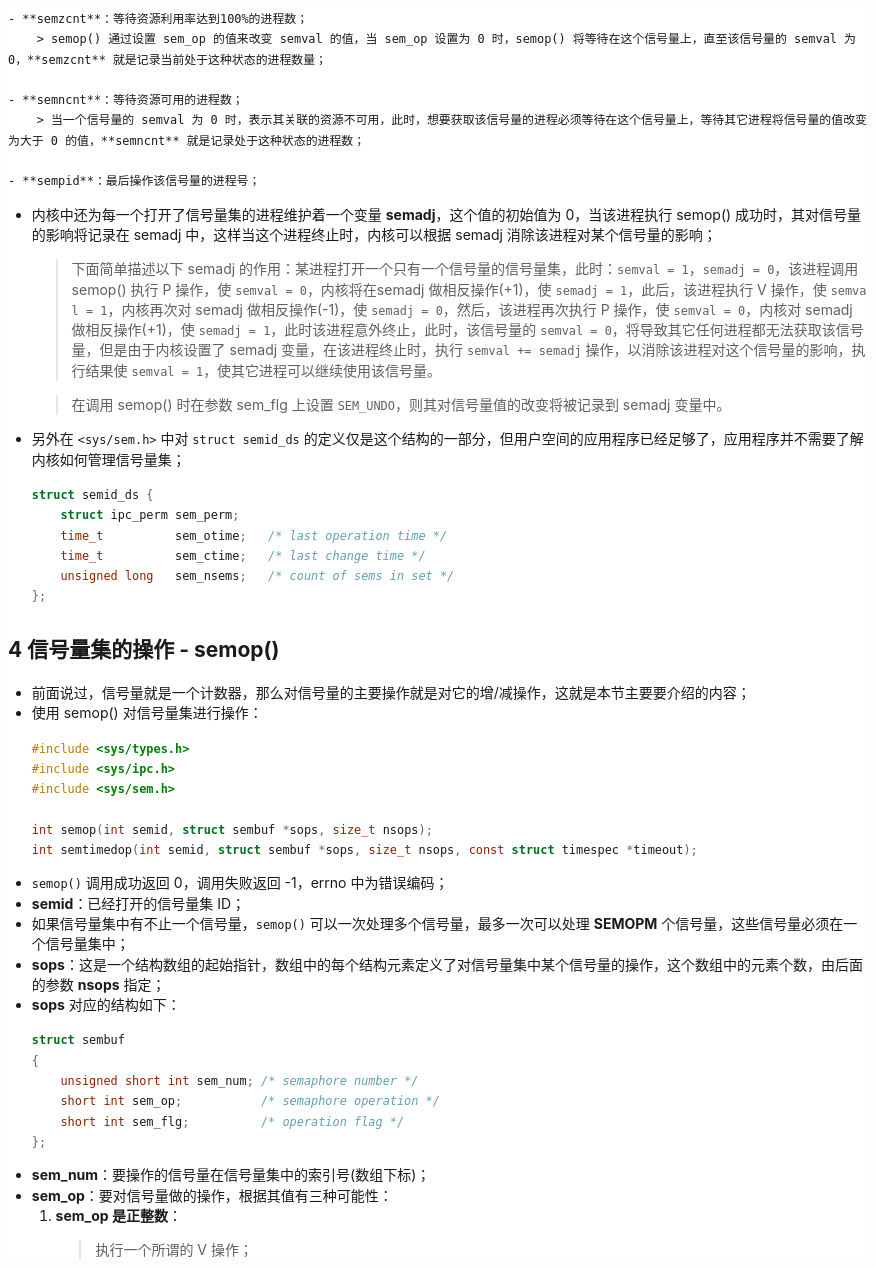     - **semzcnt**：等待资源利用率达到100%的进程数；
        > semop() 通过设置 sem_op 的值来改变 semval 的值，当 sem_op 设置为 0 时，semop() 将等待在这个信号量上，直至该信号量的 semval 为 0，**semzcnt** 就是记录当前处于这种状态的进程数量；

    - **semncnt**：等待资源可用的进程数；
        > 当一个信号量的 semval 为 0 时，表示其关联的资源不可用，此时，想要获取该信号量的进程必须等待在这个信号量上，等待其它进程将信号量的值改变为大于 0 的值，**semncnt** 就是记录处于这种状态的进程数；

    - **sempid**：最后操作该信号量的进程号；

* 内核中还为每一个打开了信号量集的进程维护着一个变量 **semadj**，这个值的初始值为 0，当该进程执行 semop() 成功时，其对信号量的影响将记录在 semadj 中，这样当这个进程终止时，内核可以根据 semadj 消除该进程对某个信号量的影响；
    > 下面简单描述以下 semadj 的作用：某进程打开一个只有一个信号量的信号量集，此时：`semval = 1`，`semadj = 0`，该进程调用 semop() 执行 P 操作，使 `semval = 0`，内核将在semadj 做相反操作(+1)，使 `semadj = 1`，此后，该进程执行 V 操作，使 `semval = 1`，内核再次对 semadj 做相反操作(-1)，使 `semadj = 0`，然后，该进程再次执行 P 操作，使 `semval = 0`，内核对 semadj 做相反操作(+1)，使 `semadj = 1`，此时该进程意外终止，此时，该信号量的 `semval = 0`，将导致其它任何进程都无法获取该信号量，但是由于内核设置了 semadj 变量，在该进程终止时，执行 `semval += semadj` 操作，以消除该进程对这个信号量的影响，执行结果使 `semval = 1`，使其它进程可以继续使用该信号量。

    > 在调用 semop() 时在参数 sem_flg 上设置 `SEM_UNDO`，则其对信号量值的改变将被记录到 semadj 变量中。

* 另外在 `<sys/sem.h>` 中对 `struct semid_ds` 的定义仅是这个结构的一部分，但用户空间的应用程序已经足够了，应用程序并不需要了解内核如何管理信号量集；
    ```C
    struct semid_ds {
        struct ipc_perm sem_perm;
        time_t          sem_otime;   /* last operation time */
        time_t          sem_ctime;   /* last change time */
        unsigned long   sem_nsems;   /* count of sems in set */
    };
    ```

## 4 信号量集的操作 - semop()
* 前面说过，信号量就是一个计数器，那么对信号量的主要操作就是对它的增/减操作，这就是本节主要要介绍的内容；
* 使用 semop() 对信号量集进行操作：
    ```C
    #include <sys/types.h>
    #include <sys/ipc.h>
    #include <sys/sem.h>

    int semop(int semid, struct sembuf *sops, size_t nsops);
    int semtimedop(int semid, struct sembuf *sops, size_t nsops, const struct timespec *timeout);
    ```
* `semop()` 调用成功返回 0，调用失败返回 -1，errno 中为错误编码；
* **semid**：已经打开的信号量集 ID；
* 如果信号量集中有不止一个信号量，`semop()` 可以一次处理多个信号量，最多一次可以处理 **SEMOPM** 个信号量，这些信号量必须在一个信号量集中；
* **sops**：这是一个结构数组的起始指针，数组中的每个结构元素定义了对信号量集中某个信号量的操作，这个数组中的元素个数，由后面的参数 **nsops** 指定；
* **sops** 对应的结构如下：
    ```C
    struct sembuf
    {
        unsigned short int sem_num; /* semaphore number */
        short int sem_op;           /* semaphore operation */
        short int sem_flg;          /* operation flag */
    };
    ```
* **sem_num**：要操作的信号量在信号量集中的索引号(数组下标)；
* **sem_op**：要对信号量做的操作，根据其值有三种可能性：
    1. **sem_op 是正整数**：
        > 执行一个所谓的 V 操作；

